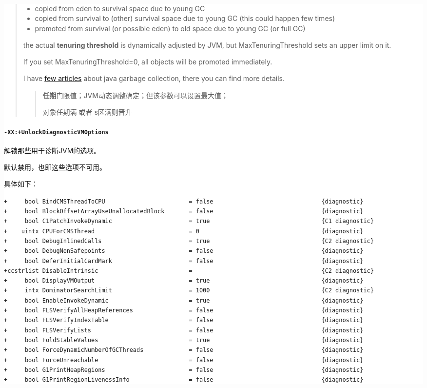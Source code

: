 > - copied from eden to survival space due to young GC
> - copied from survival to (other) survival space due to young GC (this could happen few times)
> - promoted from survival (or possible eden) to old space due to young GC (or full GC)
>
> the actual **tenuring threshold** is dynamically adjusted by JVM, but MaxTenuringThreshold sets an upper limit on it.
>
> If you set MaxTenuringThreshold=0, all objects will be promoted immediately.
>
> I have [few articles](http://blog.ragozin.info/p/garbage-collection.html) about java garbage collection, there you can find more details.
>
> > **任期**门限值；JVM动态调整确定；但该参数可以设置最大值；
> >
> > 对象任期满 或者 s区满则晋升



#### `-XX:+UnlockDiagnosticVMOptions`

解锁那些用于诊断JVM的选项。

默认禁用，也即这些选项不可用。



具体如下：

```
+     bool BindCMSThreadToCPU                        = false                               {diagnostic}
+     bool BlockOffsetArrayUseUnallocatedBlock       = false                               {diagnostic}
+     bool C1PatchInvokeDynamic                      = true                                {C1 diagnostic}
+    uintx CPUForCMSThread                           = 0                                   {diagnostic}
+     bool DebugInlinedCalls                         = true                                {C2 diagnostic}
+     bool DebugNonSafepoints                        = false                               {diagnostic}
+     bool DeferInitialCardMark                      = false                               {diagnostic}
+ccstrlist DisableIntrinsic                          =                                     {C2 diagnostic}
+     bool DisplayVMOutput                           = true                                {diagnostic}
+     intx DominatorSearchLimit                      = 1000                                {C2 diagnostic}
+     bool EnableInvokeDynamic                       = true                                {diagnostic}
+     bool FLSVerifyAllHeapReferences                = false                               {diagnostic}
+     bool FLSVerifyIndexTable                       = false                               {diagnostic}
+     bool FLSVerifyLists                            = false                               {diagnostic}
+     bool FoldStableValues                          = true                                {diagnostic}
+     bool ForceDynamicNumberOfGCThreads             = false                               {diagnostic}
+     bool ForceUnreachable                          = false                               {diagnostic}
+     bool G1PrintHeapRegions                        = false                               {diagnostic}
+     bool G1PrintRegionLivenessInfo                 = false                               {diagnostic}
```